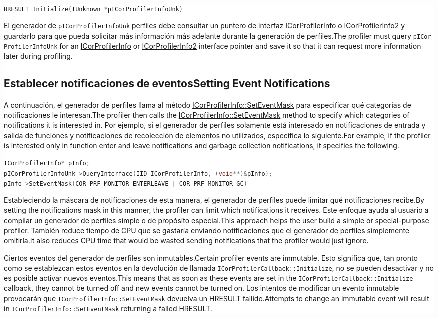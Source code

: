 ```cpp  
HRESULT Initialize(IUnknown *pICorProfilerInfoUnk)  
```  
  
 <span data-ttu-id="12d33-149">El generador de `pICorProfilerInfoUnk` perfiles debe consultar un puntero de interfaz [ICorProfilerInfo](icorprofilerinfo-interface.md) o [ICorProfilerInfo2](icorprofilerinfo2-interface.md) y guardarlo para que pueda solicitar más información más adelante durante la generación de perfiles.</span><span class="sxs-lookup"><span data-stu-id="12d33-149">The profiler must query `pICorProfilerInfoUnk` for an [ICorProfilerInfo](icorprofilerinfo-interface.md) or [ICorProfilerInfo2](icorprofilerinfo2-interface.md) interface pointer and save it so that it can request more information later during profiling.</span></span>  
  
## <a name="setting-event-notifications"></a><span data-ttu-id="12d33-150">Establecer notificaciones de eventos</span><span class="sxs-lookup"><span data-stu-id="12d33-150">Setting Event Notifications</span></span>  
 <span data-ttu-id="12d33-151">A continuación, el generador de perfiles llama al método [ICorProfilerInfo::SetEventMask](icorprofilerinfo-seteventmask-method.md) para especificar qué categorías de notificaciones le interesan.</span><span class="sxs-lookup"><span data-stu-id="12d33-151">The profiler then calls the [ICorProfilerInfo::SetEventMask](icorprofilerinfo-seteventmask-method.md) method to specify which categories of notifications it is interested in.</span></span> <span data-ttu-id="12d33-152">Por ejemplo, si el generador de perfiles solamente está interesado en notificaciones de entrada y salida de funciones y notificaciones de recolección de elementos no utilizados, especifica lo siguiente.</span><span class="sxs-lookup"><span data-stu-id="12d33-152">For example, if the profiler is interested only in function enter and leave notifications and garbage collection notifications, it specifies the following.</span></span>  
  
```cpp  
ICorProfilerInfo* pInfo;  
pICorProfilerInfoUnk->QueryInterface(IID_ICorProfilerInfo, (void**)&pInfo);  
pInfo->SetEventMask(COR_PRF_MONITOR_ENTERLEAVE | COR_PRF_MONITOR_GC)  
```  
  
 <span data-ttu-id="12d33-153">Estableciendo la máscara de notificaciones de esta manera, el generador de perfiles puede limitar qué notificaciones recibe.</span><span class="sxs-lookup"><span data-stu-id="12d33-153">By setting the notifications mask in this manner, the profiler can limit which notifications it receives.</span></span> <span data-ttu-id="12d33-154">Este enfoque ayuda al usuario a compilar un generador de perfiles simple o de propósito especial.</span><span class="sxs-lookup"><span data-stu-id="12d33-154">This approach helps the user build a simple or special-purpose profiler.</span></span> <span data-ttu-id="12d33-155">También reduce tiempo de CPU que se gastaría enviando notificaciones que el generador de perfiles simplemente omitiría.</span><span class="sxs-lookup"><span data-stu-id="12d33-155">It also reduces CPU time that would be wasted sending notifications that the profiler would just ignore.</span></span>  
  
 <span data-ttu-id="12d33-156">Ciertos eventos del generador de perfiles son inmutables.</span><span class="sxs-lookup"><span data-stu-id="12d33-156">Certain profiler events are immutable.</span></span> <span data-ttu-id="12d33-157">Esto significa que, tan pronto como se establezcan estos eventos en la devolución de llamada `ICorProfilerCallback::Initialize`, no se pueden desactivar y no es posible activar nuevos eventos.</span><span class="sxs-lookup"><span data-stu-id="12d33-157">This means that as soon as these events are set in the `ICorProfilerCallback::Initialize` callback, they cannot be turned off and new events cannot be turned on.</span></span> <span data-ttu-id="12d33-158">Los intentos de modificar un evento inmutable provocarán que `ICorProfilerInfo::SetEventMask` devuelva un HRESULT fallido.</span><span class="sxs-lookup"><span data-stu-id="12d33-158">Attempts to change an immutable event will result in `ICorProfilerInfo::SetEventMask` returning a failed HRESULT.</span></span>  
  